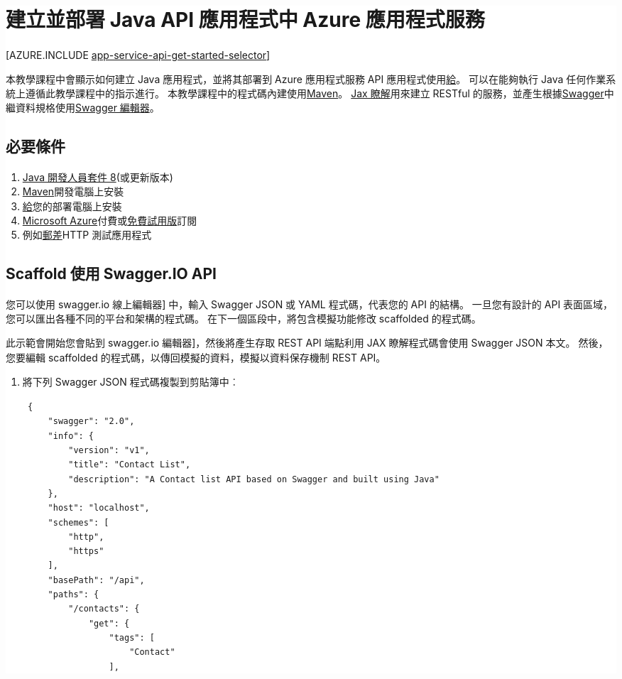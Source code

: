 <properties
    pageTitle="建立並部署 Java API 應用程式中 Azure 應用程式服務"
    description="瞭解如何建立 Java API 應用程式套件，並將其部署至 Azure 應用程式服務。"
    services="app-service\api"
    documentationCenter="java"
    authors="bradygaster"
    manager="mohisri"
    editor="tdykstra"/>

<tags
    ms.service="app-service-api"
    ms.workload="web"
    ms.tgt_pltfrm="na"
    ms.devlang="java"
    ms.topic="get-started-article"
    ms.date="08/31/2016"
    ms.author="rachelap"/>

# <a name="build-and-deploy-a-java-api-app-in-azure-app-service"></a>建立並部署 Java API 應用程式中 Azure 應用程式服務

[AZURE.INCLUDE [app-service-api-get-started-selector](../../includes/app-service-api-get-started-selector.md)]

本教學課程中會顯示如何建立 Java 應用程式，並將其部署到 Azure 應用程式服務 API 應用程式使用[給]。 可以在能夠執行 Java 任何作業系統上遵循此教學課程中的指示進行。 本教學課程中的程式碼內建使用[Maven]。 [Jax 瞭解]用來建立 RESTful 的服務，並產生根據[Swagger]中繼資料規格使用[Swagger 編輯器]。

## <a name="prerequisites"></a>必要條件

1. [Java 開發人員套件 8]\(或更新版本)
1. [Maven]開發電腦上安裝
1. [給]您的部署電腦上安裝
1. [Microsoft Azure]付費或[免費試用版]訂閱
1. 例如[郵差]HTTP 測試應用程式

## <a name="scaffold-the-api-using-swaggerio"></a>Scaffold 使用 Swagger.IO API

您可以使用 swagger.io 線上編輯器] 中，輸入 Swagger JSON 或 YAML 程式碼，代表您的 API 的結構。 一旦您有設計的 API 表面區域，您可以匯出各種不同的平台和架構的程式碼。 在下一個區段中，將包含模擬功能修改 scaffolded 的程式碼。 

此示範會開始您會貼到 swagger.io 編輯器]，然後將產生存取 REST API 端點利用 JAX 瞭解程式碼會使用 Swagger JSON 本文。 然後，您要編輯 scaffolded 的程式碼，以傳回模擬的資料，模擬以資料保存機制 REST API。  

1. 將下列 Swagger JSON 程式碼複製到剪貼簿中︰

        {
            "swagger": "2.0",
            "info": {
                "version": "v1",
                "title": "Contact List",
                "description": "A Contact list API based on Swagger and built using Java"
            },
            "host": "localhost",
            "schemes": [
                "http",
                "https"
            ],
            "basePath": "/api",
            "paths": {
                "/contacts": {
                    "get": {
                        "tags": [
                            "Contact"
                        ],

[App Service API CORS]: app-service-api-cors-consume-javascript.md
[Azure 入口網站]: https://portal.azure.com/
[文件 DB Java SDK]: ../documentdb/documentdb-java-application.md
[免費試用版]: https://azure.microsoft.com/pricing/free-trial/
[給]: http://www.git-scm.com/
[Java 開發人員中心]: /develop/java/
[Java 開發人員套件 8]: http://www.oracle.com/technetwork/java/javase/downloads/jdk8-downloads-2133151.html
[Jax 瞭解]: https://jax-rs-spec.java.net/
[Maven]: https://maven.apache.org/
[Microsoft Azure]: https://azure.microsoft.com/
[線上 Swagger 編輯器]: http://editor.swagger.io/
[郵差]: https://www.getpostman.com/
[儲存 java SDK]: ../storage/storage-java-how-to-use-blob-storage.md
[Swagger]: http://swagger.io/
[Swagger 編輯器]: http://editor.swagger.io/
[Visual Studio 程式碼]: https://code.visualstudio.com
[paste-json]: ./media/app-service-api-java-api-app/paste-json.png
[pasted-swagger]: ./media/app-service-api-java-api-app/pasted-swagger.png
[view-swagger-generated-docs]: ./media/app-service-api-java-api-app/view-swagger-generated-docs.png
[generate-code-menu-item]: ./media/app-service-api-java-api-app/generate-code-menu-item.png
[open-contact-model-file]: ./media/app-service-api-java-api-app/open-contact-model-file.png
[open-contact-service-code-file]: ./media/app-service-api-java-api-app/open-contact-service-code-file.png
[run-jetty-war]: ./media/app-service-api-java-api-app/run-jetty-war.png
[calling-contacts-api]: ./media/app-service-api-java-api-app/calling-contacts-api.png
[calling-specific-contact-api]: ./media/app-service-api-java-api-app/calling-specific-contact-api.png
[create-api-app]: ./media/app-service-api-java-api-app/create-api-app.png
[set-up-java]: ./media/app-service-api-java-api-app/set-up-java.png
[deployment-credentials]: ./media/app-service-api-java-api-app/deployment-credentials.png
[select-git-repo]: ./media/app-service-api-java-api-app/select-git-repo.png
[copy-git-repo-url]: ./media/app-service-api-java-api-app/copy-git-repo-url.png
[postman-calling-azure-contacts]: ./media/app-service-api-java-api-app/postman-calling-azure-contacts.png
